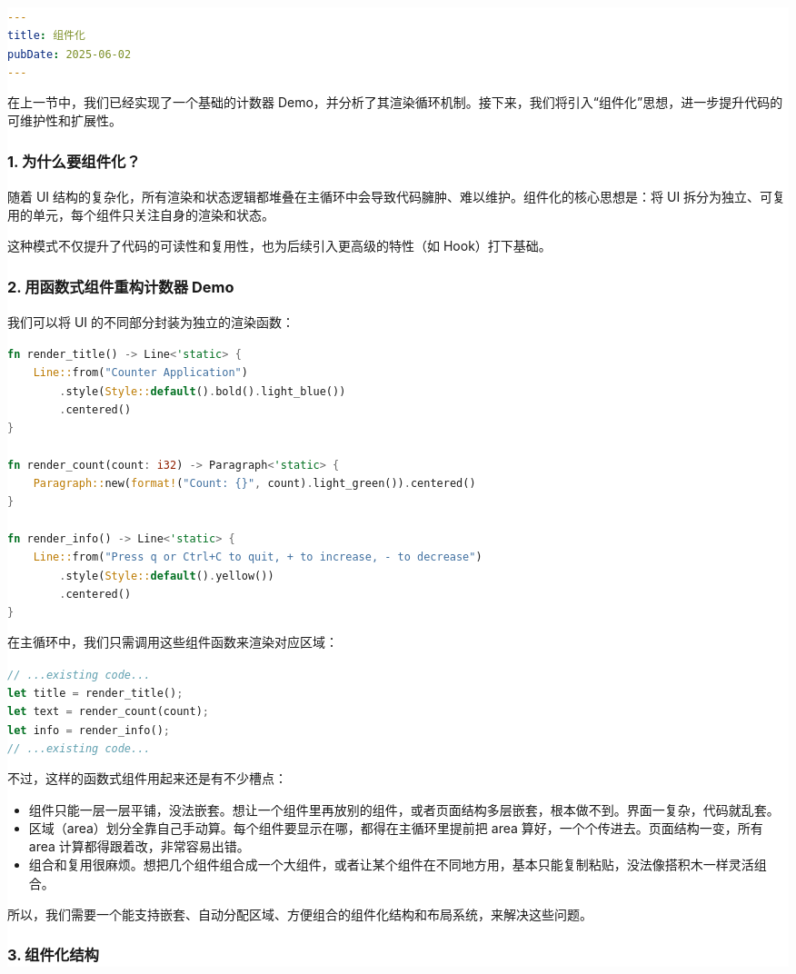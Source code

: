```yaml
---
title: 组件化
pubDate: 2025-06-02
---
```


在上一节中，我们已经实现了一个基础的计数器 Demo，并分析了其渲染循环机制。接下来，我们将引入“组件化”思想，进一步提升代码的可维护性和扩展性。

### 1. 为什么要组件化？

随着 UI 结构的复杂化，所有渲染和状态逻辑都堆叠在主循环中会导致代码臃肿、难以维护。组件化的核心思想是：将 UI 拆分为独立、可复用的单元，每个组件只关注自身的渲染和状态。

这种模式不仅提升了代码的可读性和复用性，也为后续引入更高级的特性（如 Hook）打下基础。

### 2. 用函数式组件重构计数器 Demo

我们可以将 UI 的不同部分封装为独立的渲染函数：

```rust
fn render_title() -> Line<'static> {
    Line::from("Counter Application")
        .style(Style::default().bold().light_blue())
        .centered()
}

fn render_count(count: i32) -> Paragraph<'static> {
    Paragraph::new(format!("Count: {}", count).light_green()).centered()
}

fn render_info() -> Line<'static> {
    Line::from("Press q or Ctrl+C to quit, + to increase, - to decrease")
        .style(Style::default().yellow())
        .centered()
}
```

在主循环中，我们只需调用这些组件函数来渲染对应区域：

```rust
// ...existing code...
let title = render_title();
let text = render_count(count);
let info = render_info();
// ...existing code...
```

不过，这样的函数式组件用起来还是有不少槽点：

- 组件只能一层一层平铺，没法嵌套。想让一个组件里再放别的组件，或者页面结构多层嵌套，根本做不到。界面一复杂，代码就乱套。
- 区域（area）划分全靠自己手动算。每个组件要显示在哪，都得在主循环里提前把 area 算好，一个个传进去。页面结构一变，所有 area 计算都得跟着改，非常容易出错。
- 组合和复用很麻烦。想把几个组件组合成一个大组件，或者让某个组件在不同地方用，基本只能复制粘贴，没法像搭积木一样灵活组合。

所以，我们需要一个能支持嵌套、自动分配区域、方便组合的组件化结构和布局系统，来解决这些问题。

### 3. 组件化结构
